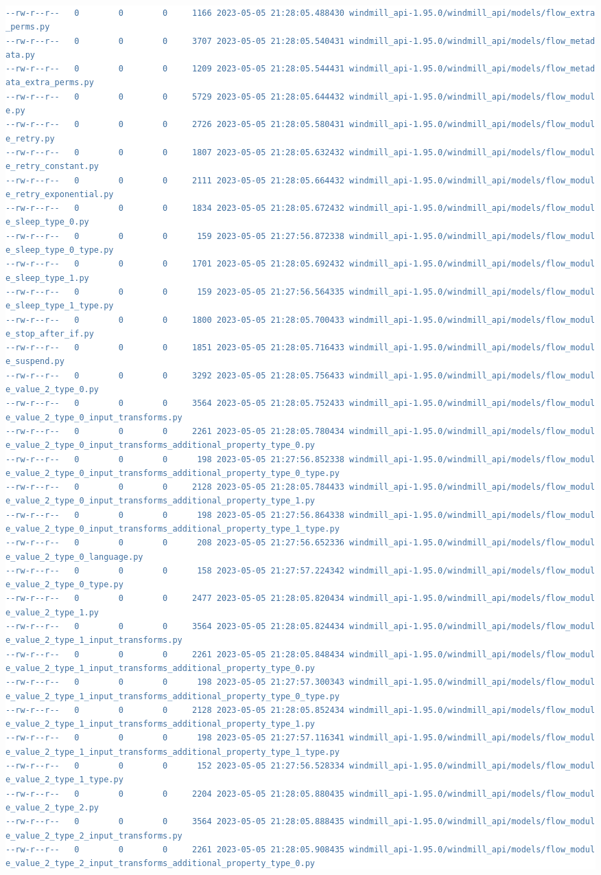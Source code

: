 ```diff
--rw-r--r--   0        0        0     1166 2023-05-05 21:28:05.488430 windmill_api-1.95.0/windmill_api/models/flow_extra_perms.py
--rw-r--r--   0        0        0     3707 2023-05-05 21:28:05.540431 windmill_api-1.95.0/windmill_api/models/flow_metadata.py
--rw-r--r--   0        0        0     1209 2023-05-05 21:28:05.544431 windmill_api-1.95.0/windmill_api/models/flow_metadata_extra_perms.py
--rw-r--r--   0        0        0     5729 2023-05-05 21:28:05.644432 windmill_api-1.95.0/windmill_api/models/flow_module.py
--rw-r--r--   0        0        0     2726 2023-05-05 21:28:05.580431 windmill_api-1.95.0/windmill_api/models/flow_module_retry.py
--rw-r--r--   0        0        0     1807 2023-05-05 21:28:05.632432 windmill_api-1.95.0/windmill_api/models/flow_module_retry_constant.py
--rw-r--r--   0        0        0     2111 2023-05-05 21:28:05.664432 windmill_api-1.95.0/windmill_api/models/flow_module_retry_exponential.py
--rw-r--r--   0        0        0     1834 2023-05-05 21:28:05.672432 windmill_api-1.95.0/windmill_api/models/flow_module_sleep_type_0.py
--rw-r--r--   0        0        0      159 2023-05-05 21:27:56.872338 windmill_api-1.95.0/windmill_api/models/flow_module_sleep_type_0_type.py
--rw-r--r--   0        0        0     1701 2023-05-05 21:28:05.692432 windmill_api-1.95.0/windmill_api/models/flow_module_sleep_type_1.py
--rw-r--r--   0        0        0      159 2023-05-05 21:27:56.564335 windmill_api-1.95.0/windmill_api/models/flow_module_sleep_type_1_type.py
--rw-r--r--   0        0        0     1800 2023-05-05 21:28:05.700433 windmill_api-1.95.0/windmill_api/models/flow_module_stop_after_if.py
--rw-r--r--   0        0        0     1851 2023-05-05 21:28:05.716433 windmill_api-1.95.0/windmill_api/models/flow_module_suspend.py
--rw-r--r--   0        0        0     3292 2023-05-05 21:28:05.756433 windmill_api-1.95.0/windmill_api/models/flow_module_value_2_type_0.py
--rw-r--r--   0        0        0     3564 2023-05-05 21:28:05.752433 windmill_api-1.95.0/windmill_api/models/flow_module_value_2_type_0_input_transforms.py
--rw-r--r--   0        0        0     2261 2023-05-05 21:28:05.780434 windmill_api-1.95.0/windmill_api/models/flow_module_value_2_type_0_input_transforms_additional_property_type_0.py
--rw-r--r--   0        0        0      198 2023-05-05 21:27:56.852338 windmill_api-1.95.0/windmill_api/models/flow_module_value_2_type_0_input_transforms_additional_property_type_0_type.py
--rw-r--r--   0        0        0     2128 2023-05-05 21:28:05.784433 windmill_api-1.95.0/windmill_api/models/flow_module_value_2_type_0_input_transforms_additional_property_type_1.py
--rw-r--r--   0        0        0      198 2023-05-05 21:27:56.864338 windmill_api-1.95.0/windmill_api/models/flow_module_value_2_type_0_input_transforms_additional_property_type_1_type.py
--rw-r--r--   0        0        0      208 2023-05-05 21:27:56.652336 windmill_api-1.95.0/windmill_api/models/flow_module_value_2_type_0_language.py
--rw-r--r--   0        0        0      158 2023-05-05 21:27:57.224342 windmill_api-1.95.0/windmill_api/models/flow_module_value_2_type_0_type.py
--rw-r--r--   0        0        0     2477 2023-05-05 21:28:05.820434 windmill_api-1.95.0/windmill_api/models/flow_module_value_2_type_1.py
--rw-r--r--   0        0        0     3564 2023-05-05 21:28:05.824434 windmill_api-1.95.0/windmill_api/models/flow_module_value_2_type_1_input_transforms.py
--rw-r--r--   0        0        0     2261 2023-05-05 21:28:05.848434 windmill_api-1.95.0/windmill_api/models/flow_module_value_2_type_1_input_transforms_additional_property_type_0.py
--rw-r--r--   0        0        0      198 2023-05-05 21:27:57.300343 windmill_api-1.95.0/windmill_api/models/flow_module_value_2_type_1_input_transforms_additional_property_type_0_type.py
--rw-r--r--   0        0        0     2128 2023-05-05 21:28:05.852434 windmill_api-1.95.0/windmill_api/models/flow_module_value_2_type_1_input_transforms_additional_property_type_1.py
--rw-r--r--   0        0        0      198 2023-05-05 21:27:57.116341 windmill_api-1.95.0/windmill_api/models/flow_module_value_2_type_1_input_transforms_additional_property_type_1_type.py
--rw-r--r--   0        0        0      152 2023-05-05 21:27:56.528334 windmill_api-1.95.0/windmill_api/models/flow_module_value_2_type_1_type.py
--rw-r--r--   0        0        0     2204 2023-05-05 21:28:05.880435 windmill_api-1.95.0/windmill_api/models/flow_module_value_2_type_2.py
--rw-r--r--   0        0        0     3564 2023-05-05 21:28:05.888435 windmill_api-1.95.0/windmill_api/models/flow_module_value_2_type_2_input_transforms.py
--rw-r--r--   0        0        0     2261 2023-05-05 21:28:05.908435 windmill_api-1.95.0/windmill_api/models/flow_module_value_2_type_2_input_transforms_additional_property_type_0.py
```